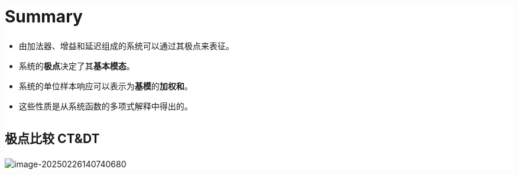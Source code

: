 

# Summary

- 由加法器、增益和延迟组成的系统可以通过其极点来表征。

- 系统的**极点**决定了其**基本模态**。

- 系统的单位样本响应可以表示为**基模**的**加权和**。

- 这些性质是从系统函数的多项式解释中得出的。

## 极点比较 CT&DT

![image-20250226140740680](C:\Users\KINLAU\AppData\Roaming\Typora\typora-user-images\image-20250226140740680.png)
